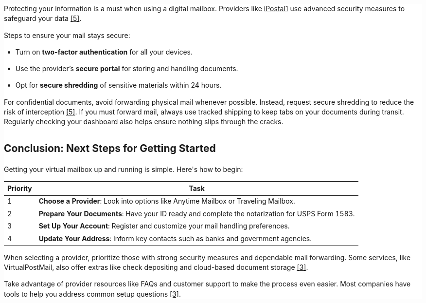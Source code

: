 Protecting your information is a must when using a digital mailbox. Providers like [iPostal1](https://ipostal1.com/) use advanced security measures to safeguard your data [\[5\]](https://ipostal1.com/digital-nomad.php).

Steps to ensure your mail stays secure:

-   Turn on **two-factor authentication** for all your devices.
    
-   Use the provider’s **secure portal** for storing and handling documents.
    
-   Opt for **secure shredding** of sensitive materials within 24 hours.
    

For confidential documents, avoid forwarding physical mail whenever possible. Instead, request secure shredding to reduce the risk of interception [\[5\]](https://ipostal1.com/digital-nomad.php). If you must forward mail, always use tracked shipping to keep tabs on your documents during transit. Regularly checking your dashboard also helps ensure nothing slips through the cracks.

## Conclusion: Next Steps for Getting Started

Getting your virtual mailbox up and running is simple. Here's how to begin:

| Priority | Task |
| --- | --- |
| 1   | **Choose a Provider**: Look into options like Anytime Mailbox or Traveling Mailbox. |
| 2   | **Prepare Your Documents**: Have your ID ready and complete the notarization for USPS Form 1583. |
| 3   | **Set Up Your Account**: Register and customize your mail handling preferences. |
| 4   | **Update Your Address**: Inform key contacts such as banks and government agencies. |

When selecting a provider, prioritize those with strong security measures and dependable mail forwarding. Some services, like VirtualPostMail, also offer extras like check depositing and cloud-based document storage [\[3\]](https://www.anytimemailbox.com/blog/the-definitive-guide-to-a-virtual-mailbox).

Take advantage of provider resources like FAQs and customer support to make the process even easier. Most companies have tools to help you address common setup questions [\[3\]](https://www.anytimemailbox.com/blog/the-definitive-guide-to-a-virtual-mailbox).